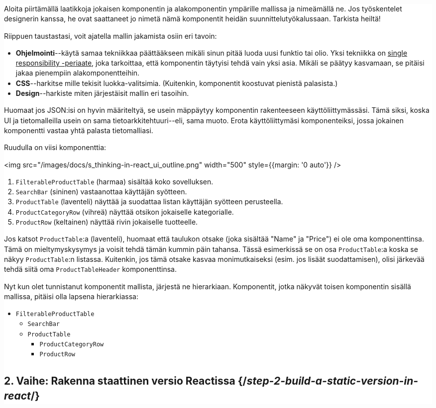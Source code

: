 Aloita piirtämällä laatikkoja jokaisen komponentin ja alakomponentin ympärille mallissa ja nimeämällä ne. Jos työskentelet designerin kanssa, he ovat saattaneet jo nimetä nämä komponentit heidän suunnittelutyökalussaan. Tarkista heiltä!

Riippuen taustastasi, voit ajatella mallin jakamista osiin eri tavoin:

- **Ohjelmointi**--käytä samaa tekniikkaa päättääkseen mikäli sinun pitää luoda uusi funktio tai olio. Yksi tekniikka on [single responsibility -periaate](https://en.wikipedia.org/wiki/Single_responsibility_principle), joka tarkoittaa, että komponentin täytyisi tehdä vain yksi asia. Mikäli se päätyy kasvamaan, se pitäisi jakaa pienempiin alakomponentteihin.
- **CSS**--harkitse mille tekisit luokka-valitsimia. (Kuitenkin, komponentit koostuvat pienistä palasista.)
- **Design**--harkiste miten järjestäisit mallin eri tasoihin.

Huomaat jos JSON:isi on hyvin määriteltyä, se usein mäppäytyy komponentin rakenteeseen käyttöliittymässäsi. Tämä siksi, koska UI ja tietomalleilla usein on sama tietoarkkitehtuuri--eli, sama muoto. Erota käyttöliittymäsi komponenteiksi, jossa jokainen komponentti vastaa yhtä palasta tietomalliasi.

Ruudulla on viisi komponenttia:

<FullWidth>

<CodeDiagram flip>

<img
  src="/images/docs/s_thinking-in-react_ui_outline.png"
  width="500"
  style={{margin: '0 auto'}}
/>

1. `FilterableProductTable` (harmaa) sisältää koko sovelluksen.
2. `SearchBar` (sininen) vastaanottaa käyttäjän syötteen.
3. `ProductTable` (laventeli) näyttää ja suodattaa listan käyttäjän syötteen perusteella.
4. `ProductCategoryRow` (vihreä) näyttää otsikon jokaiselle kategorialle.
5. `ProductRow` (keltainen) näyttää rivin jokaiselle tuotteelle.

</CodeDiagram>

</FullWidth>

Jos katsot `ProductTable`:a (laventeli), huomaat että taulukon otsake (joka sisältää "Name" ja "Price") ei ole oma komponenttinsa. Tämä on mieltymyskysymys ja voisit tehdä tämän kummin päin tahansa. Tässä esimerkissä se on osa `ProductTable`:a koska se näkyy `ProductTable`:n listassa. Kuitenkin, jos tämä otsake kasvaa monimutkaiseksi (esim. jos lisäät suodattamisen), olisi järkevää tehdä siitä oma `ProductTableHeader` komponenttinsa.

Nyt kun olet tunnistanut komponentit mallista, järjestä ne hierarkiaan. Komponentit, jotka näkyvät toisen komponentin sisällä mallissa, pitäisi olla lapsena hierarkiassa:

- `FilterableProductTable`
  - `SearchBar`
  - `ProductTable`
    - `ProductCategoryRow`
    - `ProductRow`

## 2. Vaihe: Rakenna staattinen versio Reactissa {/*step-2-build-a-static-version-in-react*/}
